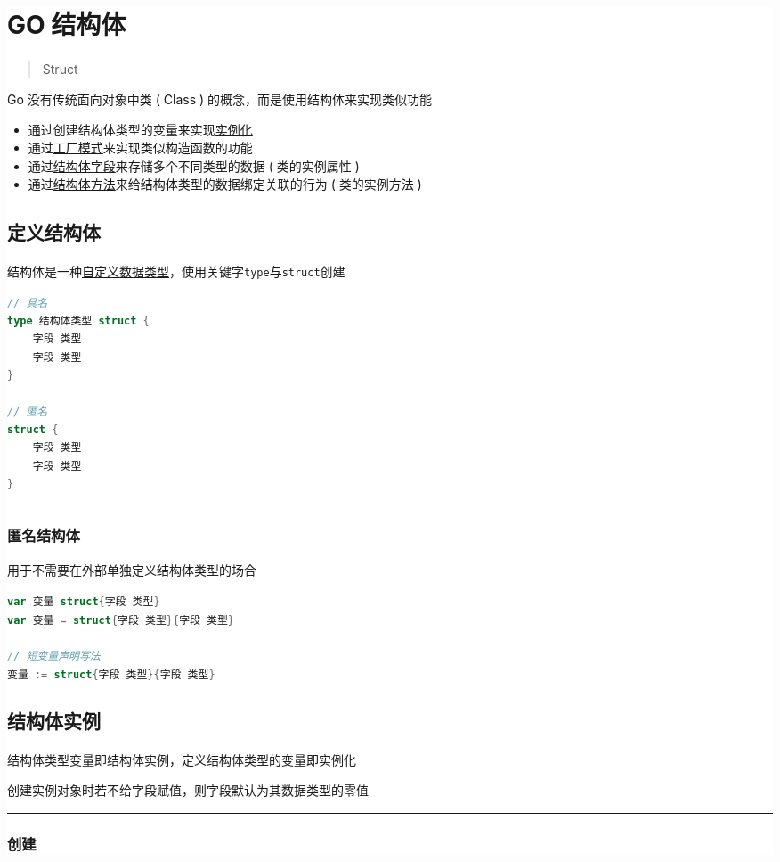 # GO 结构体

> Struct

Go 没有传统面向对象中类 ( Class ) 的概念，而是使用结构体来实现类似功能

- 通过创建结构体类型的变量来实现[实例化](#结构体实例)
- 通过[工厂模式](#工厂模式)来实现类似构造函数的功能
- 通过[结构体字段](#结构体字段)来存储多个不同类型的数据 ( 类的实例属性 )
- 通过[结构体方法](#结构体方法)来给结构体类型的数据绑定关联的行为 ( 类的实例方法 )

## 定义结构体

结构体是一种[自定义数据类型](../data-types/division-determination-conversion.md#自定义类型)，使用关键字`type`与`struct`创建

```go
// 具名
type 结构体类型 struct {
    字段 类型
    字段 类型
}

// 匿名
struct {
    字段 类型
    字段 类型
}
```

---

### 匿名结构体

用于不需要在外部单独定义结构体类型的场合

```go
var 变量 struct{字段 类型}
var 变量 = struct{字段 类型}{字段 类型}

// 短变量声明写法
变量 := struct{字段 类型}{字段 类型}
```

## 结构体实例

结构体类型变量即结构体实例，定义结构体类型的变量即实例化

创建实例对象时若不给字段赋值，则字段默认为其数据类型的零值

---

### 创建
